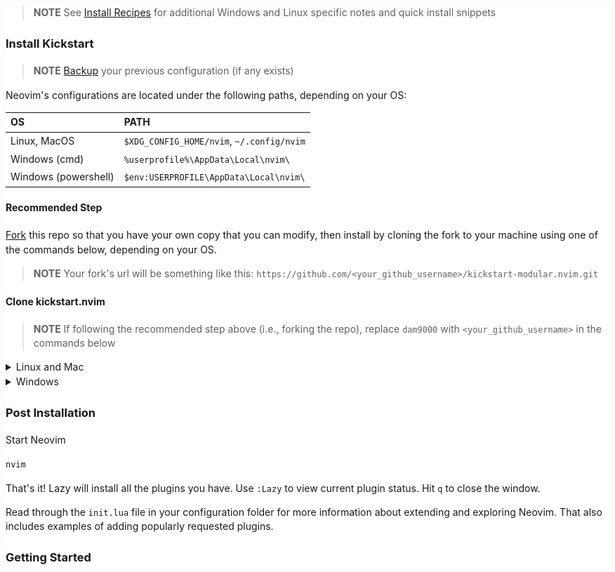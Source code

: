 > **NOTE**
> See [Install Recipes](#Install-Recipes) for additional Windows and Linux specific notes
> and quick install snippets

### Install Kickstart

> **NOTE**
> [Backup](#FAQ) your previous configuration (if any exists)

Neovim's configurations are located under the following paths, depending on your OS:

| OS | PATH |
| :- | :--- |
| Linux, MacOS | `$XDG_CONFIG_HOME/nvim`, `~/.config/nvim` |
| Windows (cmd)| `%userprofile%\AppData\Local\nvim\` |
| Windows (powershell)| `$env:USERPROFILE\AppData\Local\nvim\` |

#### Recommended Step

[Fork](https://docs.github.com/en/get-started/quickstart/fork-a-repo) this repo
so that you have your own copy that you can modify, then install by cloning the
fork to your machine using one of the commands below, depending on your OS.

> **NOTE**
> Your fork's url will be something like this:
> `https://github.com/<your_github_username>/kickstart-modular.nvim.git`

#### Clone kickstart.nvim
> **NOTE**
> If following the recommended step above (i.e., forking the repo), replace
> `dam9000` with `<your_github_username>` in the commands below

<details><summary> Linux and Mac </summary></details>

<details><summary> Windows </summary></details>

### Post Installation

Start Neovim

```sh
nvim
```

That's it! Lazy will install all the plugins you have. Use `:Lazy` to view
current plugin status. Hit `q` to close the window.

Read through the `init.lua` file in your configuration folder for more
information about extending and exploring Neovim. That also includes
examples of adding popularly requested plugins.


### Getting Started
